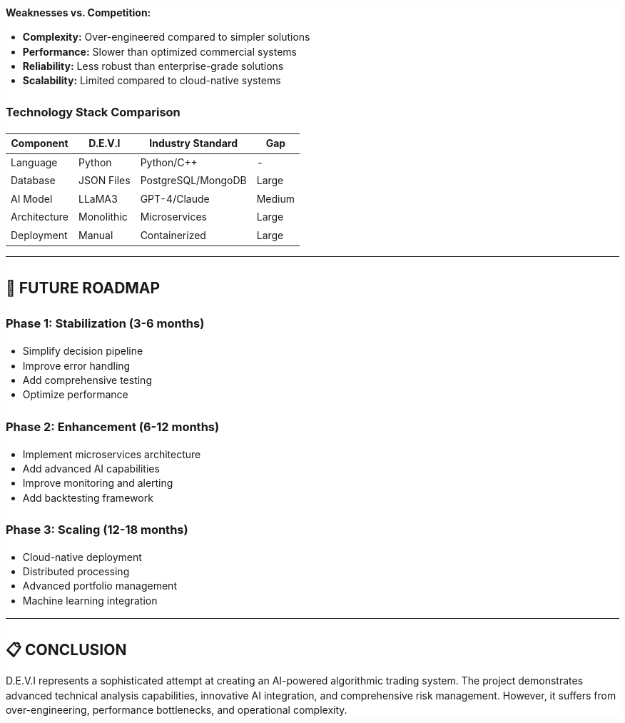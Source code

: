 **Weaknesses vs. Competition:**
- **Complexity:** Over-engineered compared to simpler solutions
- **Performance:** Slower than optimized commercial systems
- **Reliability:** Less robust than enterprise-grade solutions
- **Scalability:** Limited compared to cloud-native systems

### **Technology Stack Comparison**

| Component | D.E.V.I | Industry Standard | Gap |
|-----------|---------|-------------------|-----|
| Language | Python | Python/C++ | - |
| Database | JSON Files | PostgreSQL/MongoDB | Large |
| AI Model | LLaMA3 | GPT-4/Claude | Medium |
| Architecture | Monolithic | Microservices | Large |
| Deployment | Manual | Containerized | Large |

---

## 🔮 FUTURE ROADMAP

### **Phase 1: Stabilization (3-6 months)**
- Simplify decision pipeline
- Improve error handling
- Add comprehensive testing
- Optimize performance

### **Phase 2: Enhancement (6-12 months)**
- Implement microservices architecture
- Add advanced AI capabilities
- Improve monitoring and alerting
- Add backtesting framework

### **Phase 3: Scaling (12-18 months)**
- Cloud-native deployment
- Distributed processing
- Advanced portfolio management
- Machine learning integration

---

## 📋 CONCLUSION

D.E.V.I represents a sophisticated attempt at creating an AI-powered algorithmic trading system. The project demonstrates advanced technical analysis capabilities, innovative AI integration, and comprehensive risk management. However, it suffers from over-engineering, performance bottlenecks, and operational complexity.
